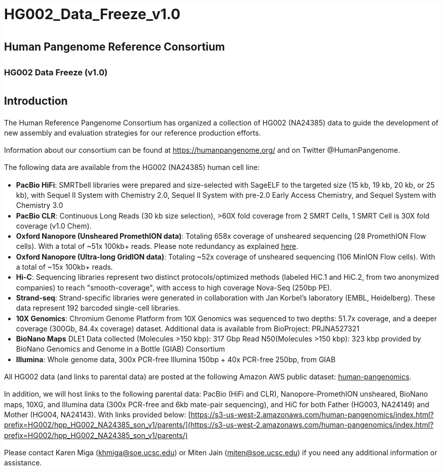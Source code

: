 # HG002_Data_Freeze_v1.0

## Human Pangenome Reference Consortium
### HG002 Data Freeze (v1.0)

## Introduction
The Human Reference Pangenome Consortium has organized a collection of HG002 (NA24385) data to guide the development of new assembly and evaluation strategies for our reference production efforts.

Information about our consortium can be found at https://humanpangenome.org/ and on Twitter @HumanPangenome.
 
The following data are available from the HG002 (NA24385) human cell line:
 
 - **PacBio HiFi**:  SMRTbell libraries were prepared and size-selected with
SageELF to the targeted size (15 kb, 19 kb, 20 kb, or 25 kb), with Sequel II System with Chemistry 2.0, Sequel II System with pre-2.0 Early Access Chemistry, and Sequel System with Chemistry 3.0
 - **PacBio CLR**:  Continuous Long Reads (30 kb size selection), >60X fold coverage from 2 SMRT Cells, 1 SMRT Cell is 30X fold coverage (v1.0 Chem).
 - **Oxford Nanopore (Unsheared PromethION data)**:  Totaling 658x coverage of unsheared sequencing (28 PromethION Flow cells).  With a total of ~51x 100kb+ reads. Please note redundancy as explained [here](https://github.com/human-pangenomics/HG002_Data_Freeze_v1.0#attention-to-redundancy).
 - **Oxford Nanopore (Ultra-long GridION data)**:  Totaling ~52x coverage of unsheared sequencing (106 MinION Flow cells).  With a total of ~15x 100kb+ reads.
 - **Hi-C**:  Sequencing libraries represent two distinct protocols/optimized methods (labeled HiC.1 and HiC.2, from two anonymized companies) to reach "smooth-coverage", with access to high coverage Nova-Seq (250bp PE).
 - **Strand-seq**: Strand-specific libraries were generated in collaboration with Jan Korbel’s laboratory (EMBL, Heidelberg). These data represent 192 barcoded single-cell libraries.
 - **10X Genomics**:  Chromium Genome Platform from 10X Genomics was sequenced to two depths: 51.7x coverage, and a deeper coverage (300Gb, 84.4x coverage) dataset.  Additional data is available from  BioProject: PRJNA527321
 - **BioNano Maps** DLE1 Data collected (Molecules >150 kbp): 317 Gbp Read N50(Molecules >150 kbp): 323 kbp provided by BioNano Genomics and Genome in a Bottle (GIAB) Consortium
 - **Illumina**:  Whole genome data, 300x PCR-free Illumina 150bp + 40x PCR-free 250bp, from GIAB
 
All HG002 data (and links to parental data) are posted at the following Amazon AWS public dataset: [human-pangenomics](https://s3-us-west-2.amazonaws.com/human-pangenomics/index.html?prefix=HG002/hpp_HG002_NA24385_son_v1/).


In addition, we will host links to the following parental data: PacBio (HiFi and CLR), Nanopore-PromethION unsheared, BioNano maps, 10XG, and Illumina data (300x PCR-free and 6kb mate-pair sequencing), and HiC for both Father (HG003, NA24149) and Mother (HG004, NA24143). With links provided below: [https://s3-us-west-2.amazonaws.com/human-pangenomics/index.html?prefix=HG002/hpp_HG002_NA24385_son_v1/parents/](https://s3-us-west-2.amazonaws.com/human-pangenomics/index.html?prefix=HG002/hpp_HG002_NA24385_son_v1/parents/)

Please contact  Karen Miga (khmiga@soe.ucsc.edu) or Miten Jain (miten@soe.ucsc.edu) if you need any additional information or assistance.
